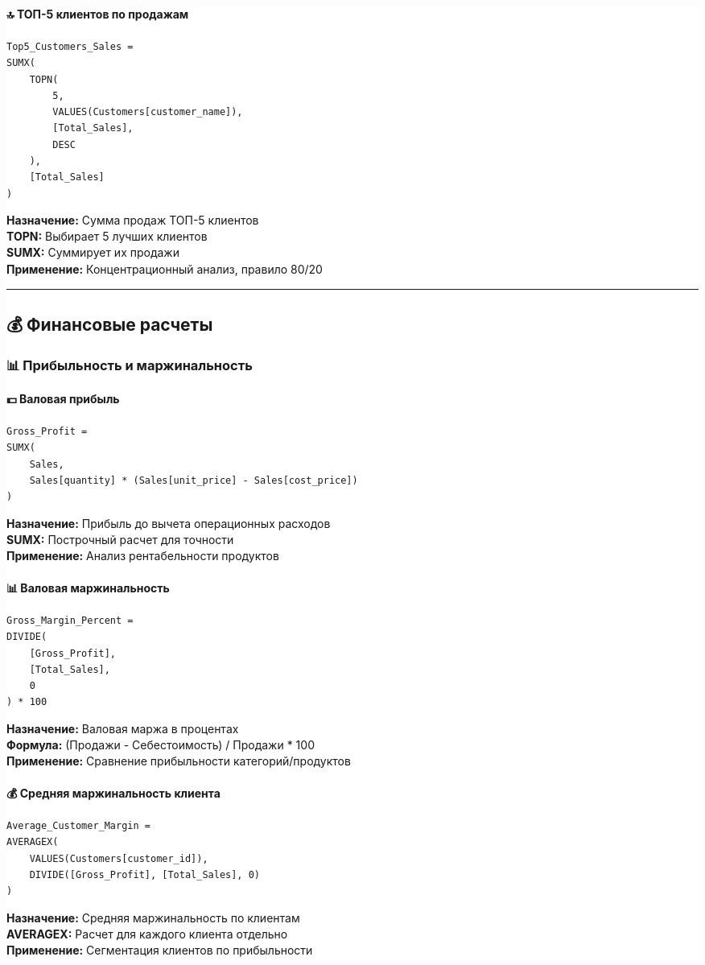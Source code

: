 #### 🔝 ТОП-5 клиентов по продажам
```dax
Top5_Customers_Sales = 
SUMX(
    TOPN(
        5,
        VALUES(Customers[customer_name]),
        [Total_Sales],
        DESC
    ),
    [Total_Sales]
)
```
**Назначение:** Сумма продаж ТОП-5 клиентов  
**TOPN:** Выбирает 5 лучших клиентов  
**SUMX:** Суммирует их продажи  
**Применение:** Концентрационный анализ, правило 80/20

---

## 💰 Финансовые расчеты

### 📊 **Прибыльность и маржинальность**

#### 💵 Валовая прибыль
```dax
Gross_Profit = 
SUMX(
    Sales,
    Sales[quantity] * (Sales[unit_price] - Sales[cost_price])
)
```
**Назначение:** Прибыль до вычета операционных расходов  
**SUMX:** Построчный расчет для точности  
**Применение:** Анализ рентабельности продуктов

#### 📊 Валовая маржинальность
```dax
Gross_Margin_Percent = 
DIVIDE(
    [Gross_Profit],
    [Total_Sales],
    0
) * 100
```
**Назначение:** Валовая маржа в процентах  
**Формула:** (Продажи - Себестоимость) / Продажи * 100  
**Применение:** Сравнение прибыльности категорий/продуктов

#### 💰 Средняя маржинальность клиента
```dax
Average_Customer_Margin = 
AVERAGEX(
    VALUES(Customers[customer_id]),
    DIVIDE([Gross_Profit], [Total_Sales], 0)
)
```
**Назначение:** Средняя маржинальность по клиентам  
**AVERAGEX:** Расчет для каждого клиента отдельно  
**Применение:** Сегментация клиентов по прибыльности
